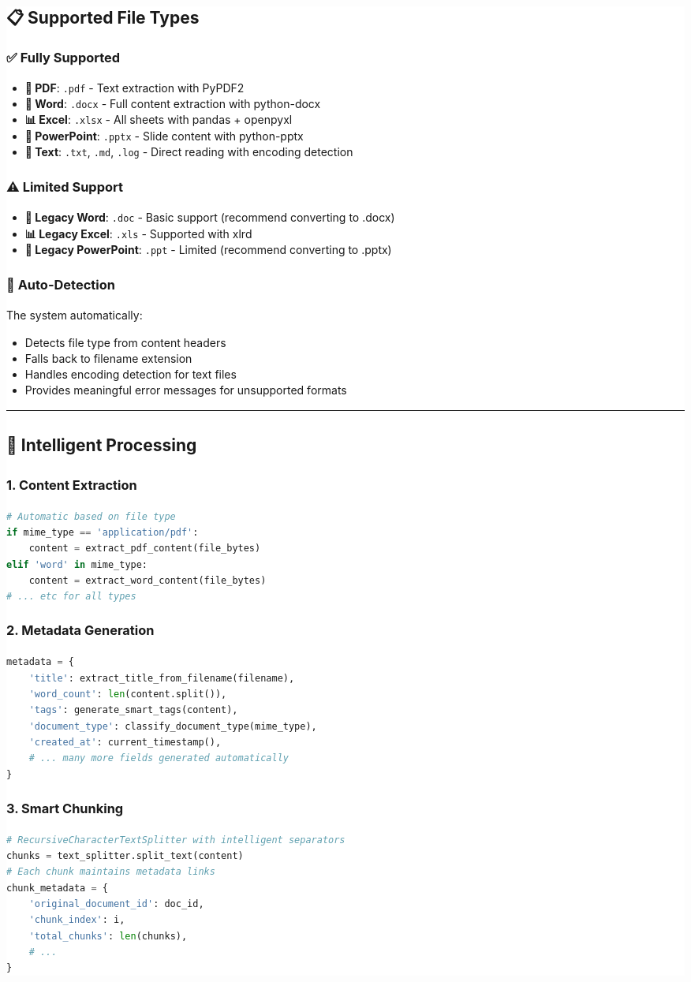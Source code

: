 
## 📋 Supported File Types

### ✅ **Fully Supported**
- **📄 PDF**: `.pdf` - Text extraction with PyPDF2
- **📝 Word**: `.docx` - Full content extraction with python-docx
- **📊 Excel**: `.xlsx` - All sheets with pandas + openpyxl
- **🎯 PowerPoint**: `.pptx` - Slide content with python-pptx
- **📃 Text**: `.txt`, `.md`, `.log` - Direct reading with encoding detection

### ⚠️ **Limited Support**
- **📝 Legacy Word**: `.doc` - Basic support (recommend converting to .docx)
- **📊 Legacy Excel**: `.xls` - Supported with xlrd
- **🎯 Legacy PowerPoint**: `.ppt` - Limited (recommend converting to .pptx)

### 🔧 **Auto-Detection**
The system automatically:
- Detects file type from content headers
- Falls back to filename extension
- Handles encoding detection for text files
- Provides meaningful error messages for unsupported formats

---

## 🧠 Intelligent Processing

### 1. **Content Extraction**
```python
# Automatic based on file type
if mime_type == 'application/pdf':
    content = extract_pdf_content(file_bytes)
elif 'word' in mime_type:
    content = extract_word_content(file_bytes)
# ... etc for all types
```

### 2. **Metadata Generation**
```python
metadata = {
    'title': extract_title_from_filename(filename),
    'word_count': len(content.split()),
    'tags': generate_smart_tags(content),
    'document_type': classify_document_type(mime_type),
    'created_at': current_timestamp(),
    # ... many more fields generated automatically
}
```

### 3. **Smart Chunking**
```python
# RecursiveCharacterTextSplitter with intelligent separators
chunks = text_splitter.split_text(content)
# Each chunk maintains metadata links
chunk_metadata = {
    'original_document_id': doc_id,
    'chunk_index': i,
    'total_chunks': len(chunks),
    # ...
}
```
